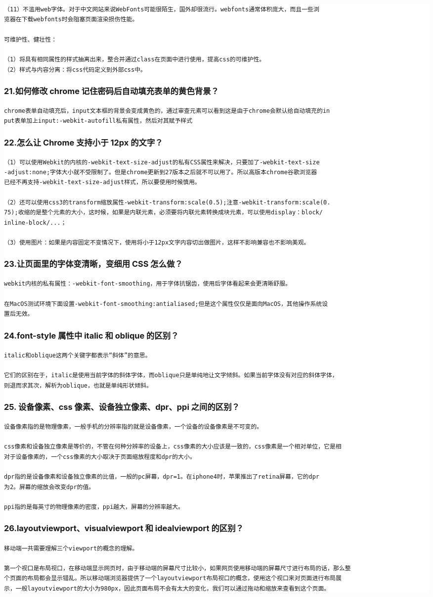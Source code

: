 	（11）不滥用web字体。对于中文网站来说WebFonts可能很陌生，国外却很流行。webfonts通常体积庞大，而且一些浏
	览器在下载webfonts时会阻塞页面渲染损伤性能。
	
	可维护性、健壮性：
	
	（1）将具有相同属性的样式抽离出来，整合并通过class在页面中进行使用，提高css的可维护性。
	（2）样式与内容分离：将css代码定义到外部css中。

### 21.如何修改 chrome 记住密码后自动填充表单的黄色背景？

	chrome表单自动填充后，input文本框的背景会变成黄色的，通过审查元素可以看到这是由于chrome会默认给自动填充的in
	put表单加上input:-webkit-autofill私有属性，然后对其赋予样式

### 22.怎么让 Chrome 支持小于 12px 的文字？

	（1）可以使用Webkit的内核的-webkit-text-size-adjust的私有CSS属性来解决，只要加了-webkit-text-size
	-adjust:none;字体大小就不受限制了。但是chrome更新到27版本之后就不可以用了。所以高版本chrome谷歌浏览器
	已经不再支持-webkit-text-size-adjust样式，所以要使用时候慎用。
	
	（2）还可以使用css3的transform缩放属性-webkit-transform:scale(0.5);注意-webkit-transform:scale(0.
	75);收缩的是整个元素的大小，这时候，如果是内联元素，必须要将内联元素转换成块元素，可以使用display：block/
	inline-block/...；
	
	（3）使用图片：如果是内容固定不变情况下，使用将小于12px文字内容切出做图片，这样不影响兼容也不影响美观。

### 23.让页面里的字体变清晰，变细用 CSS 怎么做？
	webkit内核的私有属性：-webkit-font-smoothing，用于字体抗锯齿，使用后字体看起来会更清晰舒服。

	在MacOS测试环境下面设置-webkit-font-smoothing:antialiased;但是这个属性仅仅是面向MacOS，其他操作系统设
	置后无效。

### 24.font-style 属性中 italic 和 oblique 的区别？
	italic和oblique这两个关键字都表示“斜体”的意思。
	
	它们的区别在于，italic是使用当前字体的斜体字体，而oblique只是单纯地让文字倾斜。如果当前字体没有对应的斜体字体，
	则退而求其次，解析为oblique，也就是单纯形状倾斜。

### 25. 设备像素、css 像素、设备独立像素、dpr、ppi 之间的区别？

	设备像素指的是物理像素，一般手机的分辨率指的就是设备像素，一个设备的设备像素是不可变的。
	
	css像素和设备独立像素是等价的，不管在何种分辨率的设备上，css像素的大小应该是一致的，css像素是一个相对单位，它是相
	对于设备像素的，一个css像素的大小取决于页面缩放程度和dpr的大小。
	
	dpr指的是设备像素和设备独立像素的比值，一般的pc屏幕，dpr=1。在iphone4时，苹果推出了retina屏幕，它的dpr
	为2。屏幕的缩放会改变dpr的值。
	
	ppi指的是每英寸的物理像素的密度，ppi越大，屏幕的分辨率越大。

### 26.layoutviewport、visualviewport 和 idealviewport 的区别？
	移动端一共需要理解三个viewport的概念的理解。
	
	第一个视口是布局视口，在移动端显示网页时，由于移动端的屏幕尺寸比较小，如果网页使用移动端的屏幕尺寸进行布局的话，那么整
	个页面的布局都会显示错乱。所以移动端浏览器提供了一个layoutviewport布局视口的概念，使用这个视口来对页面进行布局展
	示，一般layoutviewport的大小为980px，因此页面布局不会有太大的变化，我们可以通过拖动和缩放来查看到这个页面。
	